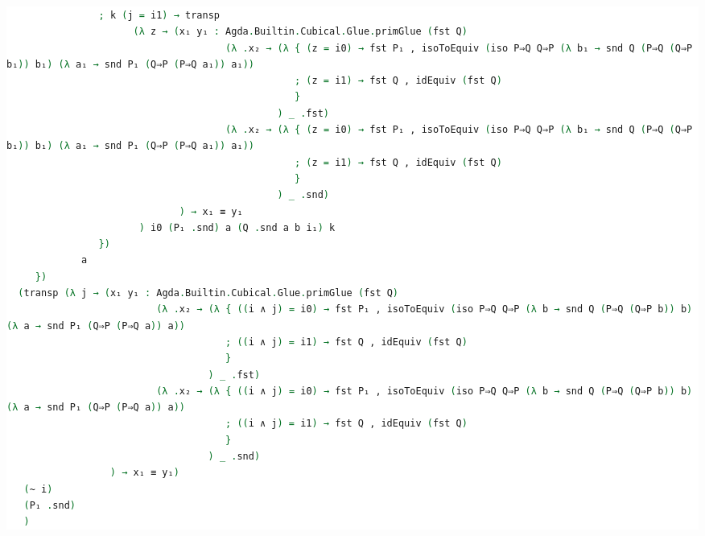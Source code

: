 ```agda
                ; k (j = i1) → transp
                      (λ z → (x₁ y₁ : Agda.Builtin.Cubical.Glue.primGlue (fst Q)
                                      (λ .x₂ → (λ { (z = i0) → fst P₁ , isoToEquiv (iso P⇒Q Q⇒P (λ b₁ → snd Q (P⇒Q (Q⇒P b₁)) b₁) (λ a₁ → snd P₁ (Q⇒P (P⇒Q a₁)) a₁))
                                                  ; (z = i1) → fst Q , idEquiv (fst Q)
                                                  }
                                               ) _ .fst)
                                      (λ .x₂ → (λ { (z = i0) → fst P₁ , isoToEquiv (iso P⇒Q Q⇒P (λ b₁ → snd Q (P⇒Q (Q⇒P b₁)) b₁) (λ a₁ → snd P₁ (Q⇒P (P⇒Q a₁)) a₁))
                                                  ; (z = i1) → fst Q , idEquiv (fst Q)
                                                  }
                                               ) _ .snd)
                              ) → x₁ ≡ y₁
                       ) i0 (P₁ .snd) a (Q .snd a b i₁) k
                })
             a
     })
  (transp (λ j → (x₁ y₁ : Agda.Builtin.Cubical.Glue.primGlue (fst Q)
                          (λ .x₂ → (λ { ((i ∧ j) = i0) → fst P₁ , isoToEquiv (iso P⇒Q Q⇒P (λ b → snd Q (P⇒Q (Q⇒P b)) b) (λ a → snd P₁ (Q⇒P (P⇒Q a)) a))
                                      ; ((i ∧ j) = i1) → fst Q , idEquiv (fst Q)
                                      }
                                   ) _ .fst)
                          (λ .x₂ → (λ { ((i ∧ j) = i0) → fst P₁ , isoToEquiv (iso P⇒Q Q⇒P (λ b → snd Q (P⇒Q (Q⇒P b)) b) (λ a → snd P₁ (Q⇒P (P⇒Q a)) a))
                                      ; ((i ∧ j) = i1) → fst Q , idEquiv (fst Q)
                                      }
                                   ) _ .snd)
                  ) → x₁ ≡ y₁)
   (~ i)
   (P₁ .snd)
   )
```
